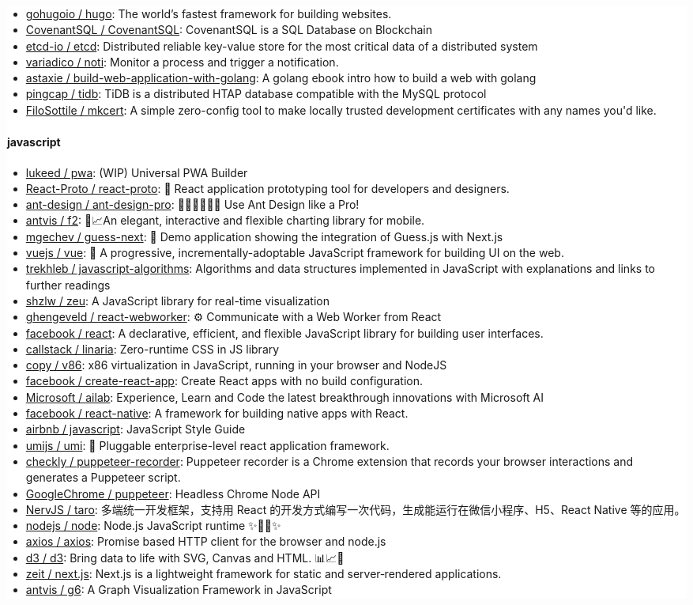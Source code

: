 * [gohugoio / hugo](https://github.com/gohugoio/hugo): The world’s fastest framework for building websites.
* [CovenantSQL / CovenantSQL](https://github.com/CovenantSQL/CovenantSQL): CovenantSQL is a SQL Database on Blockchain
* [etcd-io / etcd](https://github.com/etcd-io/etcd): Distributed reliable key-value store for the most critical data of a distributed system
* [variadico / noti](https://github.com/variadico/noti): Monitor a process and trigger a notification.
* [astaxie / build-web-application-with-golang](https://github.com/astaxie/build-web-application-with-golang): A golang ebook intro how to build a web with golang
* [pingcap / tidb](https://github.com/pingcap/tidb): TiDB is a distributed HTAP database compatible with the MySQL protocol
* [FiloSottile / mkcert](https://github.com/FiloSottile/mkcert): A simple zero-config tool to make locally trusted development certificates with any names you'd like.

#### javascript
* [lukeed / pwa](https://github.com/lukeed/pwa): (WIP) Universal PWA Builder
* [React-Proto / react-proto](https://github.com/React-Proto/react-proto): 🎨 React application prototyping tool for developers and designers.
* [ant-design / ant-design-pro](https://github.com/ant-design/ant-design-pro): 👨🏻‍💻👩🏻‍💻 Use Ant Design like a Pro!
* [antvis / f2](https://github.com/antvis/f2): 📱📈An elegant, interactive and flexible charting library for mobile.
* [mgechev / guess-next](https://github.com/mgechev/guess-next): 🔮 Demo application showing the integration of Guess.js with Next.js
* [vuejs / vue](https://github.com/vuejs/vue): 🖖 A progressive, incrementally-adoptable JavaScript framework for building UI on the web.
* [trekhleb / javascript-algorithms](https://github.com/trekhleb/javascript-algorithms): Algorithms and data structures implemented in JavaScript with explanations and links to further readings
* [shzlw / zeu](https://github.com/shzlw/zeu): A JavaScript library for real-time visualization
* [ghengeveld / react-webworker](https://github.com/ghengeveld/react-webworker): ⚙️ Communicate with a Web Worker from React
* [facebook / react](https://github.com/facebook/react): A declarative, efficient, and flexible JavaScript library for building user interfaces.
* [callstack / linaria](https://github.com/callstack/linaria): Zero-runtime CSS in JS library
* [copy / v86](https://github.com/copy/v86): x86 virtualization in JavaScript, running in your browser and NodeJS
* [facebook / create-react-app](https://github.com/facebook/create-react-app): Create React apps with no build configuration.
* [Microsoft / ailab](https://github.com/Microsoft/ailab): Experience, Learn and Code the latest breakthrough innovations with Microsoft AI
* [facebook / react-native](https://github.com/facebook/react-native): A framework for building native apps with React.
* [airbnb / javascript](https://github.com/airbnb/javascript): JavaScript Style Guide
* [umijs / umi](https://github.com/umijs/umi): 🌋 Pluggable enterprise-level react application framework.
* [checkly / puppeteer-recorder](https://github.com/checkly/puppeteer-recorder): Puppeteer recorder is a Chrome extension that records your browser interactions and generates a Puppeteer script.
* [GoogleChrome / puppeteer](https://github.com/GoogleChrome/puppeteer): Headless Chrome Node API
* [NervJS / taro](https://github.com/NervJS/taro): 多端统一开发框架，支持用 React 的开发方式编写一次代码，生成能运行在微信小程序、H5、React Native 等的应用。
* [nodejs / node](https://github.com/nodejs/node): Node.js JavaScript runtime ✨🐢🚀✨
* [axios / axios](https://github.com/axios/axios): Promise based HTTP client for the browser and node.js
* [d3 / d3](https://github.com/d3/d3): Bring data to life with SVG, Canvas and HTML. 📊📈🎉
* [zeit / next.js](https://github.com/zeit/next.js): Next.js is a lightweight framework for static and server‑rendered applications.
* [antvis / g6](https://github.com/antvis/g6): A Graph Visualization Framework in JavaScript
